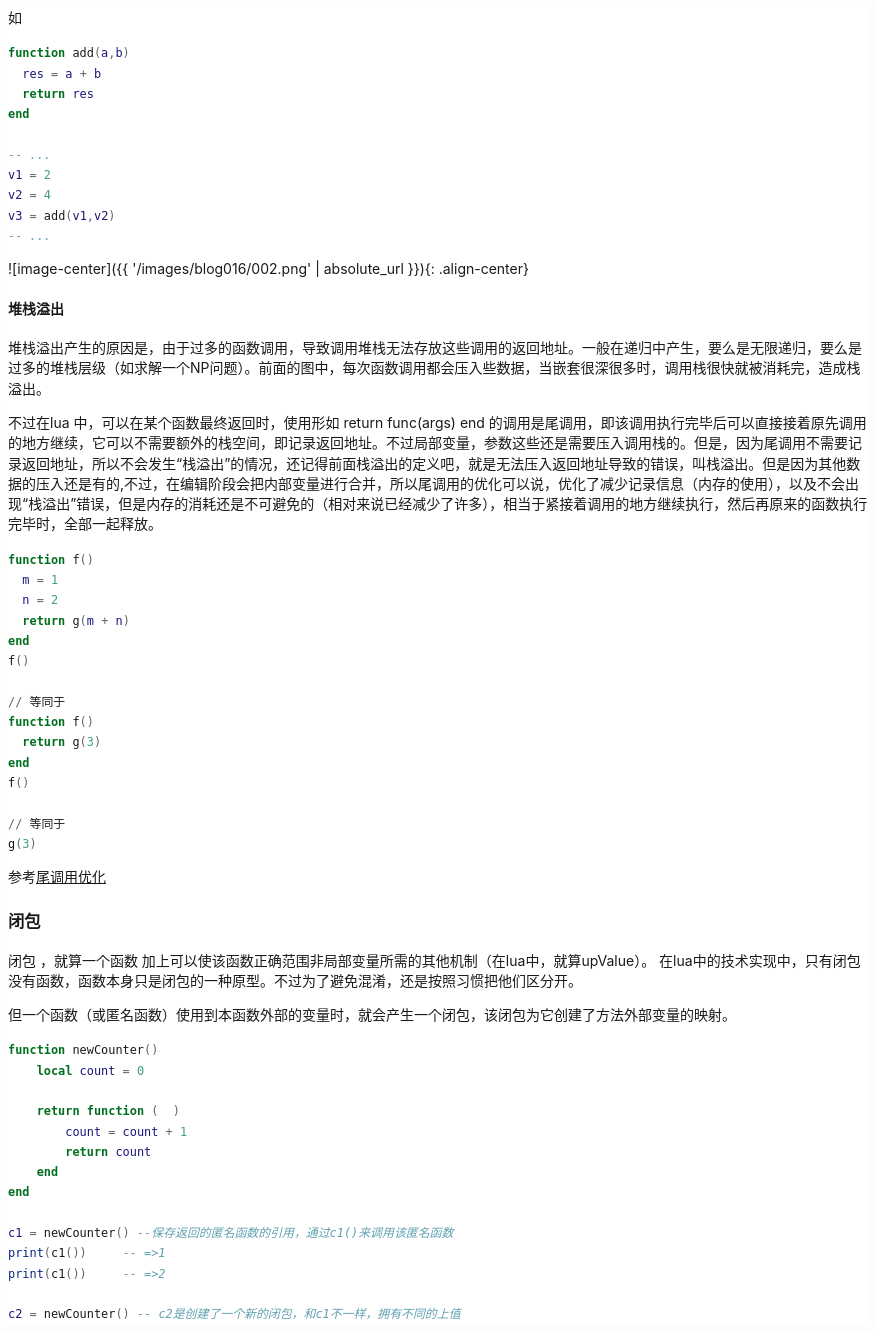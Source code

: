 如
```lua
function add(a,b)
  res = a + b
  return res
end

-- ...
v1 = 2
v2 = 4
v3 = add(v1,v2)
-- ...

```
![image-center]({{ '/images/blog016/002.png' | absolute_url }}){: .align-center}

#### 堆栈溢出
堆栈溢出产生的原因是，由于过多的函数调用，导致调用堆栈无法存放这些调用的返回地址。一般在递归中产生，要么是无限递归，要么是过多的堆栈层级（如求解一个NP问题）。前面的图中，每次函数调用都会压入些数据，当嵌套很深很多时，调用栈很快就被消耗完，造成栈溢出。

不过在lua 中，可以在某个函数最终返回时，使用形如 return func(args) end 的调用是尾调用，即该调用执行完毕后可以直接接着原先调用的地方继续，它可以不需要额外的栈空间，即记录返回地址。不过局部变量，参数这些还是需要压入调用栈的。但是，因为尾调用不需要记录返回地址，所以不会发生“栈溢出”的情况，还记得前面栈溢出的定义吧，就是无法压入返回地址导致的错误，叫栈溢出。但是因为其他数据的压入还是有的,不过，在编辑阶段会把内部变量进行合并，所以尾调用的优化可以说，优化了减少记录信息（内存的使用），以及不会出现“栈溢出”错误，但是内存的消耗还是不可避免的（相对来说已经减少了许多），相当于紧接着调用的地方继续执行，然后再原来的函数执行完毕时，全部一起释放。

```lua
function f()
  m = 1
  n = 2
  return g(m + n)
end
f()

// 等同于
function f()
  return g(3)
end
f()

// 等同于
g(3)
```

参考[尾调用优化](http://www.ruanyifeng.com/blog/2015/04/tail-call.html)

### 闭包
闭包 ，就算一个函数 加上可以使该函数正确范围非局部变量所需的其他机制（在lua中，就算upValue）。
在lua中的技术实现中，只有闭包没有函数，函数本身只是闭包的一种原型。不过为了避免混淆，还是按照习惯把他们区分开。

但一个函数（或匿名函数）使用到本函数外部的变量时，就会产生一个闭包，该闭包为它创建了方法外部变量的映射。

```lua
function newCounter()
	local count = 0

	return function (  )
		count = count + 1
		return count
	end
end

c1 = newCounter() --保存返回的匿名函数的引用，通过c1()来调用该匿名函数
print(c1())  	-- =>1
print(c1())		-- =>2

c2 = newCounter() -- c2是创建了一个新的闭包，和c1不一样，拥有不同的上值
```